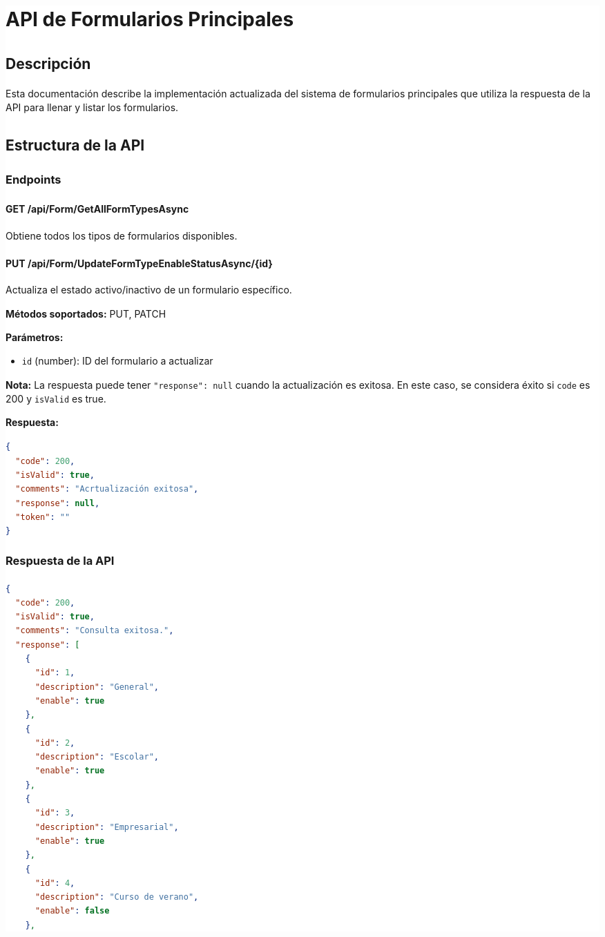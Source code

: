 # API de Formularios Principales

## Descripción

Esta documentación describe la implementación actualizada del sistema de formularios principales que utiliza la respuesta de la API para llenar y listar los formularios.

## Estructura de la API

### Endpoints

#### GET /api/Form/GetAllFormTypesAsync
Obtiene todos los tipos de formularios disponibles.

#### PUT /api/Form/UpdateFormTypeEnableStatusAsync/{id}
Actualiza el estado activo/inactivo de un formulario específico.

**Métodos soportados:** PUT, PATCH

**Parámetros:**
- `id` (number): ID del formulario a actualizar

**Nota:** La respuesta puede tener `"response": null` cuando la actualización es exitosa. En este caso, se considera éxito si `code` es 200 y `isValid` es true.

**Respuesta:**
```json
{
  "code": 200,
  "isValid": true,
  "comments": "Acrtualización exitosa",
  "response": null,
  "token": ""
}
```

### Respuesta de la API
```json
{
  "code": 200,
  "isValid": true,
  "comments": "Consulta exitosa.",
  "response": [
    {
      "id": 1,
      "description": "General",
      "enable": true
    },
    {
      "id": 2,
      "description": "Escolar",
      "enable": true
    },
    {
      "id": 3,
      "description": "Empresarial",
      "enable": true
    },
    {
      "id": 4,
      "description": "Curso de verano",
      "enable": false
    },
```